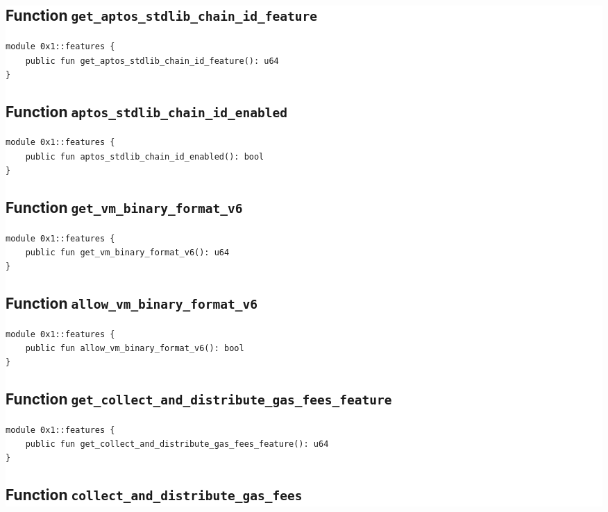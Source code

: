 <a id="0x1_features_get_aptos_stdlib_chain_id_feature"></a>

## Function `get_aptos_stdlib_chain_id_feature`

```move
module 0x1::features {
    public fun get_aptos_stdlib_chain_id_feature(): u64
}
```

<a id="0x1_features_aptos_stdlib_chain_id_enabled"></a>

## Function `aptos_stdlib_chain_id_enabled`

```move
module 0x1::features {
    public fun aptos_stdlib_chain_id_enabled(): bool
}
```

<a id="0x1_features_get_vm_binary_format_v6"></a>

## Function `get_vm_binary_format_v6`

```move
module 0x1::features {
    public fun get_vm_binary_format_v6(): u64
}
```

<a id="0x1_features_allow_vm_binary_format_v6"></a>

## Function `allow_vm_binary_format_v6`

```move
module 0x1::features {
    public fun allow_vm_binary_format_v6(): bool
}
```

<a id="0x1_features_get_collect_and_distribute_gas_fees_feature"></a>

## Function `get_collect_and_distribute_gas_fees_feature`

```move
module 0x1::features {
    public fun get_collect_and_distribute_gas_fees_feature(): u64
}
```

<a id="0x1_features_collect_and_distribute_gas_fees"></a>

## Function `collect_and_distribute_gas_fees`
